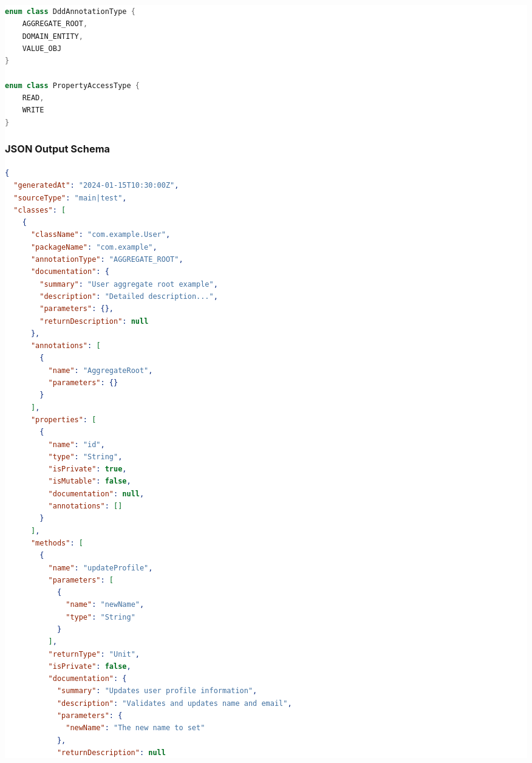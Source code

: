 ```kotlin
enum class DddAnnotationType {
    AGGREGATE_ROOT,
    DOMAIN_ENTITY,
    VALUE_OBJ
}

enum class PropertyAccessType {
    READ,
    WRITE
}
```

### JSON Output Schema

```json
{
  "generatedAt": "2024-01-15T10:30:00Z",
  "sourceType": "main|test",
  "classes": [
    {
      "className": "com.example.User",
      "packageName": "com.example",
      "annotationType": "AGGREGATE_ROOT",
      "documentation": {
        "summary": "User aggregate root example",
        "description": "Detailed description...",
        "parameters": {},
        "returnDescription": null
      },
      "annotations": [
        {
          "name": "AggregateRoot",
          "parameters": {}
        }
      ],
      "properties": [
        {
          "name": "id",
          "type": "String",
          "isPrivate": true,
          "isMutable": false,
          "documentation": null,
          "annotations": []
        }
      ],
      "methods": [
        {
          "name": "updateProfile",
          "parameters": [
            {
              "name": "newName",
              "type": "String"
            }
          ],
          "returnType": "Unit",
          "isPrivate": false,
          "documentation": {
            "summary": "Updates user profile information",
            "description": "Validates and updates name and email",
            "parameters": {
              "newName": "The new name to set"
            },
            "returnDescription": null
```